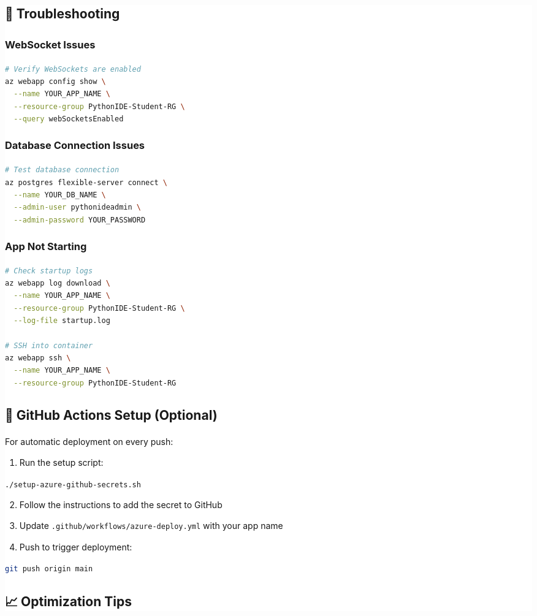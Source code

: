 ## 🔧 Troubleshooting

### WebSocket Issues
```bash
# Verify WebSockets are enabled
az webapp config show \
  --name YOUR_APP_NAME \
  --resource-group PythonIDE-Student-RG \
  --query webSocketsEnabled
```

### Database Connection Issues
```bash
# Test database connection
az postgres flexible-server connect \
  --name YOUR_DB_NAME \
  --admin-user pythonideadmin \
  --admin-password YOUR_PASSWORD
```

### App Not Starting
```bash
# Check startup logs
az webapp log download \
  --name YOUR_APP_NAME \
  --resource-group PythonIDE-Student-RG \
  --log-file startup.log

# SSH into container
az webapp ssh \
  --name YOUR_APP_NAME \
  --resource-group PythonIDE-Student-RG
```

## 🔄 GitHub Actions Setup (Optional)

For automatic deployment on every push:

1. Run the setup script:
```bash
./setup-azure-github-secrets.sh
```

2. Follow the instructions to add the secret to GitHub

3. Update `.github/workflows/azure-deploy.yml` with your app name

4. Push to trigger deployment:
```bash
git push origin main
```

## 📈 Optimization Tips
